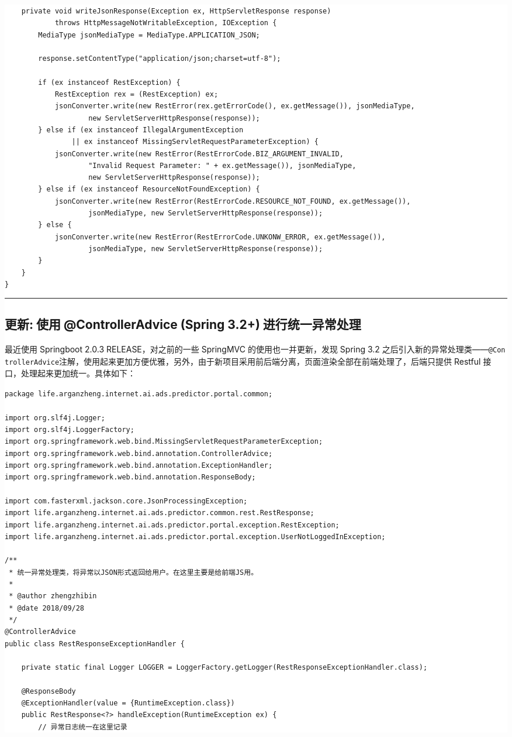		private void writeJsonResponse(Exception ex, HttpServletResponse response)
				throws HttpMessageNotWritableException, IOException {
			MediaType jsonMediaType = MediaType.APPLICATION_JSON;

			response.setContentType("application/json;charset=utf-8");

			if (ex instanceof RestException) {
				RestException rex = (RestException) ex;
				jsonConverter.write(new RestError(rex.getErrorCode(), ex.getMessage()), jsonMediaType,
						new ServletServerHttpResponse(response));
			} else if (ex instanceof IllegalArgumentException
					|| ex instanceof MissingServletRequestParameterException) {
				jsonConverter.write(new RestError(RestErrorCode.BIZ_ARGUMENT_INVALID,
						"Invalid Request Parameter: " + ex.getMessage()), jsonMediaType,
						new ServletServerHttpResponse(response));
			} else if (ex instanceof ResourceNotFoundException) {
				jsonConverter.write(new RestError(RestErrorCode.RESOURCE_NOT_FOUND, ex.getMessage()),
						jsonMediaType, new ServletServerHttpResponse(response));
			} else {
				jsonConverter.write(new RestError(RestErrorCode.UNKONW_ERROR, ex.getMessage()),
						jsonMediaType, new ServletServerHttpResponse(response));
			}
		}
	}


---


更新: 使用 @ControllerAdvice (Spring 3.2+) 进行统一异常处理
--------------------------------------------------------

最近使用 Springboot 2.0.3 RELEASE，对之前的一些 SpringMVC 的使用也一并更新，发现 Spring 3.2 之后引入新的异常处理类——`@ControllerAdvice`注解，使用起来更加方便优雅，另外，由于新项目采用前后端分离，页面渲染全部在前端处理了，后端只提供 Restful 接口，处理起来更加统一。具体如下：

```
package life.arganzheng.internet.ai.ads.predictor.portal.common;

import org.slf4j.Logger;
import org.slf4j.LoggerFactory;
import org.springframework.web.bind.MissingServletRequestParameterException;
import org.springframework.web.bind.annotation.ControllerAdvice;
import org.springframework.web.bind.annotation.ExceptionHandler;
import org.springframework.web.bind.annotation.ResponseBody;

import com.fasterxml.jackson.core.JsonProcessingException;
import life.arganzheng.internet.ai.ads.predictor.common.rest.RestResponse;
import life.arganzheng.internet.ai.ads.predictor.portal.exception.RestException;
import life.arganzheng.internet.ai.ads.predictor.portal.exception.UserNotLoggedInException;

/**
 * 统一异常处理类，将异常以JSON形式返回给用户。在这里主要是给前端JS用。
 *
 * @author zhengzhibin
 * @date 2018/09/28
 */
@ControllerAdvice
public class RestResponseExceptionHandler {

    private static final Logger LOGGER = LoggerFactory.getLogger(RestResponseExceptionHandler.class);

    @ResponseBody
    @ExceptionHandler(value = {RuntimeException.class})
    public RestResponse<?> handleException(RuntimeException ex) {
        // 异常日志统一在这里记录
```